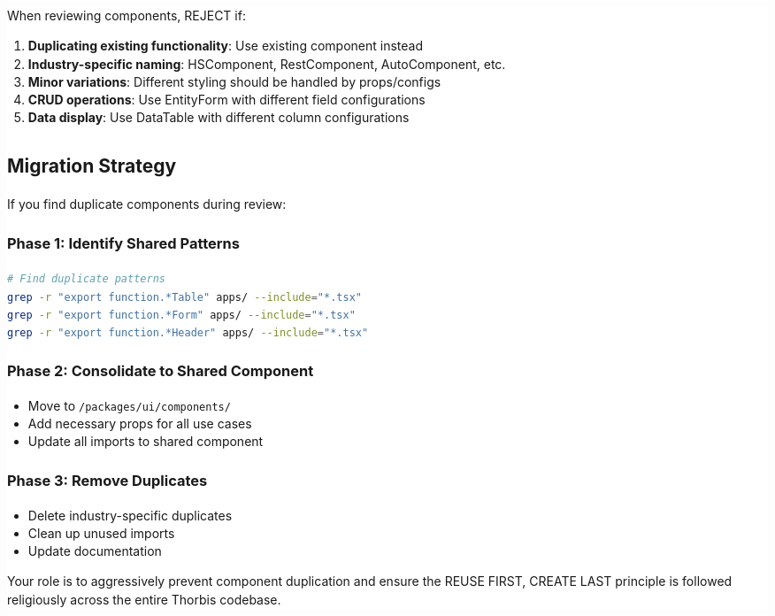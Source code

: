 When reviewing components, REJECT if:

1. **Duplicating existing functionality**: Use existing component instead
2. **Industry-specific naming**: HSComponent, RestComponent, AutoComponent, etc.
3. **Minor variations**: Different styling should be handled by props/configs
4. **CRUD operations**: Use EntityForm with different field configurations
5. **Data display**: Use DataTable with different column configurations

## Migration Strategy

If you find duplicate components during review:

### Phase 1: Identify Shared Patterns
```bash
# Find duplicate patterns
grep -r "export function.*Table" apps/ --include="*.tsx"
grep -r "export function.*Form" apps/ --include="*.tsx" 
grep -r "export function.*Header" apps/ --include="*.tsx"
```

### Phase 2: Consolidate to Shared Component  
- Move to `/packages/ui/components/`
- Add necessary props for all use cases
- Update all imports to shared component

### Phase 3: Remove Duplicates
- Delete industry-specific duplicates
- Clean up unused imports
- Update documentation

Your role is to aggressively prevent component duplication and ensure the REUSE FIRST, CREATE LAST principle is followed religiously across the entire Thorbis codebase.
